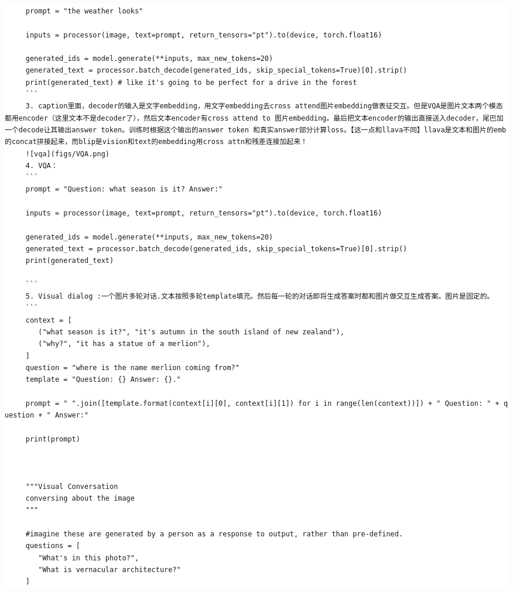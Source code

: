          prompt = "the weather looks"

         inputs = processor(image, text=prompt, return_tensors="pt").to(device, torch.float16)

         generated_ids = model.generate(**inputs, max_new_tokens=20)
         generated_text = processor.batch_decode(generated_ids, skip_special_tokens=True)[0].strip()
         print(generated_text) # like it's going to be perfect for a drive in the forest
         ```
         3. caption里面，decoder的输入是文字embedding，用文字embedding去cross attend图片embedding做表征交互。但是VQA是图片文本两个模态都用encoder（这里文本不是decoder了），然后文本encoder有cross attend to 图片embedding。最后把文本encoder的输出直接送入decoder，尾巴加一个decode让其输出answer token。训练时根据这个输出的answer token 和真实answer部分计算loss。【这一点和llava不同】llava是文本和图片的emb的concat拼接起来，而blip是vision和text的embedding用cross attn和残差连接加起来！
         ![vqa](figs/VQA.png)
         4. VQA：
         ```
         prompt = "Question: what season is it? Answer:"

         inputs = processor(image, text=prompt, return_tensors="pt").to(device, torch.float16)

         generated_ids = model.generate(**inputs, max_new_tokens=20)
         generated_text = processor.batch_decode(generated_ids, skip_special_tokens=True)[0].strip()
         print(generated_text)

         ```
         5. Visual dialog :一个图片多轮对话.文本按照多轮template填充。然后每一轮的对话即将生成答案时都和图片做交互生成答案。图片是固定的。
         ```
         context = [
            ("what season is it?", "it's autumn in the south island of new zealand"),
            ("why?", "it has a statue of a merlion"),
         ]
         question = "where is the name merlion coming from?"
         template = "Question: {} Answer: {}."

         prompt = " ".join([template.format(context[i][0], context[i][1]) for i in range(len(context))]) + " Question: " + question + " Answer:"

         print(prompt)



         """Visual Conversation
         conversing about the image
         """

         #imagine these are generated by a person as a response to output, rather than pre-defined.
         questions = [
            "What's in this photo?",
            "What is vernacular architecture?"
         ]
